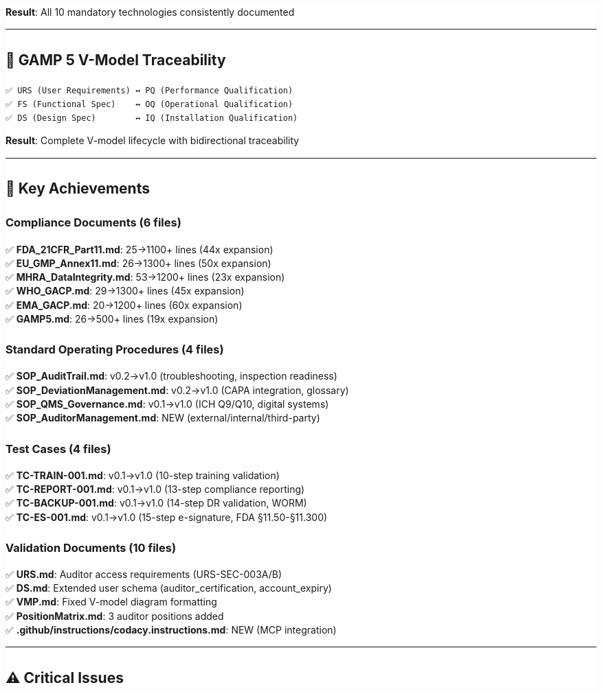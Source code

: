 **Result**: All 10 mandatory technologies consistently documented

---

## 📐 GAMP 5 V-Model Traceability

```
✅ URS (User Requirements) ↔ PQ (Performance Qualification)
✅ FS (Functional Spec)    ↔ OQ (Operational Qualification)
✅ DS (Design Spec)        ↔ IQ (Installation Qualification)
```

**Result**: Complete V-model lifecycle with bidirectional traceability

---

## 🎯 Key Achievements

### Compliance Documents (6 files)

✅ **FDA_21CFR_Part11.md**: 25→1100+ lines (44x expansion)  
✅ **EU_GMP_Annex11.md**: 26→1300+ lines (50x expansion)  
✅ **MHRA_DataIntegrity.md**: 53→1200+ lines (23x expansion)  
✅ **WHO_GACP.md**: 29→1300+ lines (45x expansion)  
✅ **EMA_GACP.md**: 20→1200+ lines (60x expansion)  
✅ **GAMP5.md**: 26→500+ lines (19x expansion)

### Standard Operating Procedures (4 files)

✅ **SOP_AuditTrail.md**: v0.2→v1.0 (troubleshooting, inspection readiness)  
✅ **SOP_DeviationManagement.md**: v0.2→v1.0 (CAPA integration, glossary)  
✅ **SOP_QMS_Governance.md**: v0.1→v1.0 (ICH Q9/Q10, digital systems)  
✅ **SOP_AuditorManagement.md**: NEW (external/internal/third-party)

### Test Cases (4 files)

✅ **TC-TRAIN-001.md**: v0.1→v1.0 (10-step training validation)  
✅ **TC-REPORT-001.md**: v0.1→v1.0 (13-step compliance reporting)  
✅ **TC-BACKUP-001.md**: v0.1→v1.0 (14-step DR validation, WORM)  
✅ **TC-ES-001.md**: v0.1→v1.0 (15-step e-signature, FDA §11.50-§11.300)

### Validation Documents (10 files)

✅ **URS.md**: Auditor access requirements (URS-SEC-003A/B)  
✅ **DS.md**: Extended user schema (auditor_certification, account_expiry)  
✅ **VMP.md**: Fixed V-model diagram formatting  
✅ **PositionMatrix.md**: 3 auditor positions added  
✅ **.github/instructions/codacy.instructions.md**: NEW (MCP integration)

---

## ⚠️ Critical Issues
